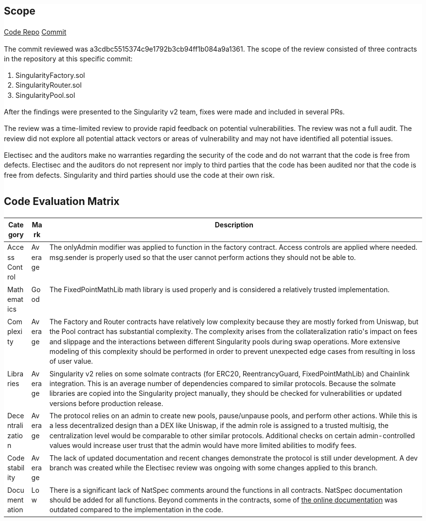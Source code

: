 ## Scope

[Code Repo](https://github.com/revenant-finance/singularity-v2)
[Commit](https://github.com/revenant-finance/singularity-v2/commit/a3cdbc5515374c9e1792b3cb94ff1b084a9a1361)

The commit reviewed was a3cdbc5515374c9e1792b3cb94ff1b084a9a1361. The scope of the review consisted of three contracts in the repository at this specific commit:

1. SingularityFactory.sol
2. SingularityRouter.sol
3. SingularityPool.sol

After the findings were presented to the Singularity v2 team, fixes were made and included in several PRs.

The review was a time-limited review to provide rapid feedback on potential vulnerabilities. The review was not a full audit. The review did not explore all potential attack vectors or areas of vulnerability and may not have identified all potential issues.

Electisec and the auditors make no warranties regarding the security of the code and do not warrant that the code is free from defects. Electisec and the auditors do not represent nor imply to third parties that the code has been audited nor that the code is free from defects. Singularity and third parties should use the code at their own risk.

## Code Evaluation Matrix

| Category                 | Mark    | Description                                                                                                                                                                                                                                                                                                                                                                                                                                                                         |
| ------------------------ | ------- | ----------------------------------------------------------------------------------------------------------------------------------------------------------------------------------------------------------------------------------------------------------------------------------------------------------------------------------------------------------------------------------------------------------------------------------------------------------------------------------- |
| Access Control           | Average | The onlyAdmin modifier was applied to function in the factory contract. Access controls are applied where needed. msg.sender is properly used so that the user cannot perform actions they should not be able to.                                                                                                                                                                                                                                                                   |
| Mathematics              | Good    | The FixedPointMathLib math library is used properly and is considered a relatively trusted implementation.                                                                                                                                                                                                                                                                                                                                                                          |
| Complexity               | Average | The Factory and Router contracts have relatively low complexity because they are mostly forked from Uniswap, but the Pool contract has substantial complexity. The complexity arises from the collateralization ratio's impact on fees and slippage and the interactions between different Singularity pools during swap operations. More extensive modeling of this complexity should be performed in order to prevent unexpected edge cases from resulting in loss of user value. |
| Libraries                | Average | Singularity v2 relies on some solmate contracts (for ERC20, ReentrancyGuard, FixedPointMathLib) and Chainlink integration. This is an average number of dependencies compared to similar protocols. Because the solmate libraries are copied into the Singularity project manually, they should be checked for vulnerabilities or updated versions before production release.                                                                                                       |
| Decentralization         | Average | The protocol relies on an admin to create new pools, pause/unpause pools, and perform other actions. While this is a less decentralized design than a DEX like Uniswap, if the admin role is assigned to a trusted multisig, the centralization level would be comparable to other similar protocols. Additional checks on certain admin-controlled values would increase user trust that the admin would have more limited abilities to modify fees.                               |
| Code stability           | Average | The lack of updated documentation and recent changes demonstrate the protocol is still under development. A dev branch was created while the Electisec review was ongoing with some changes applied to this branch.                                                                                                                                                                                                                                                                    |
| Documentation            | Low     | There is a significant lack of NatSpec comments around the functions in all contracts. NatSpec documentation should be added for all functions. Beyond comments in the contracts, some of [the online documentation](https://docs.revenantlabs.io/singularity/) was outdated compared to the implementation in the code.                                                                                                                                                            |